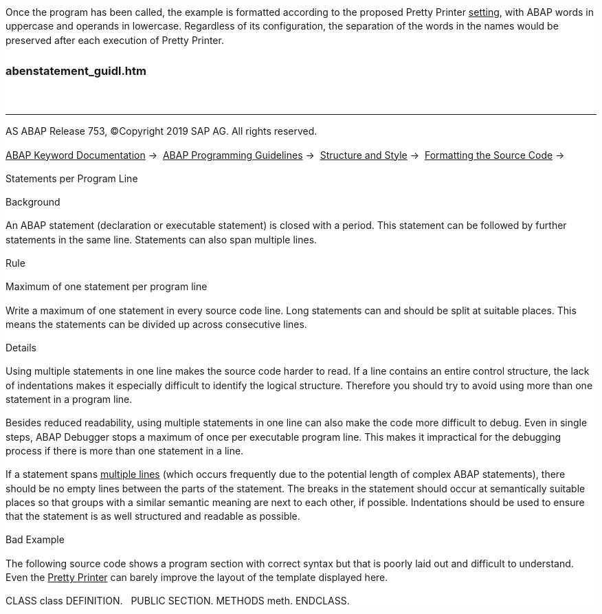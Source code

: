 Once the program has been called, the example is formatted according to the proposed Pretty Printer [setting](javascript:call_link\('abenuse_pretty_printer_guidl.htm'\) "Guideline"), with ABAP words in uppercase and operands in lowercase. Regardless of its configuration, the separation of the words in the names would be preserved after each execution of Pretty Printer.


### abenstatement_guidl.htm

  

* * *

AS ABAP Release 753, ©Copyright 2019 SAP AG. All rights reserved.

[ABAP Keyword Documentation](javascript:call_link\('abenabap.htm'\)) →  [ABAP Programming Guidelines](javascript:call_link\('abenabap_pgl.htm'\)) →  [Structure and Style](javascript:call_link\('abenstructure_style_guidl.htm'\)) →  [Formatting the Source Code](javascript:call_link\('abenformatting_code_guidl.htm'\)) → 

Statements per Program Line

Background

An ABAP statement (declaration or executable statement) is closed with a period. This statement can be followed by further statements in the same line. Statements can also span multiple lines.

Rule

Maximum of one statement per program line

Write a maximum of one statement in every source code line. Long statements can and should be split at suitable places. This means the statements can be divided up across consecutive lines.

Details

Using multiple statements in one line makes the source code harder to read. If a line contains an entire control structure, the lack of indentations makes it especially difficult to identify the logical structure. Therefore you should try to avoid using more than one statement in a program line.

Besides reduced readability, using multiple statements in one line can also make the code more difficult to debug. Even in single steps, ABAP Debugger stops a maximum of once per executable program line. This makes it impractical for the debugging process if there is more than one statement in a line.

If a statement spans [multiple lines](javascript:call_link\('abenline_width_guidl.htm'\) "Guideline") (which occurs frequently due to the potential length of complex ABAP statements), there should be no empty lines between the parts of the statement. The breaks in the statement should occur at semantically suitable places so that groups with a similar semantic meaning are next to each other, if possible. Indentations should be used to ensure that the statement is as well structured and readable as possible.

Bad Example

The following source code shows a program section with correct syntax but that is poorly laid out and difficult to understand. Even the [Pretty Printer](javascript:call_link\('abenuse_pretty_printer_guidl.htm'\) "Guideline") can barely improve the layout of the template displayed here.

CLASS class DEFINITION.
  PUBLIC SECTION. METHODS meth. ENDCLASS.
